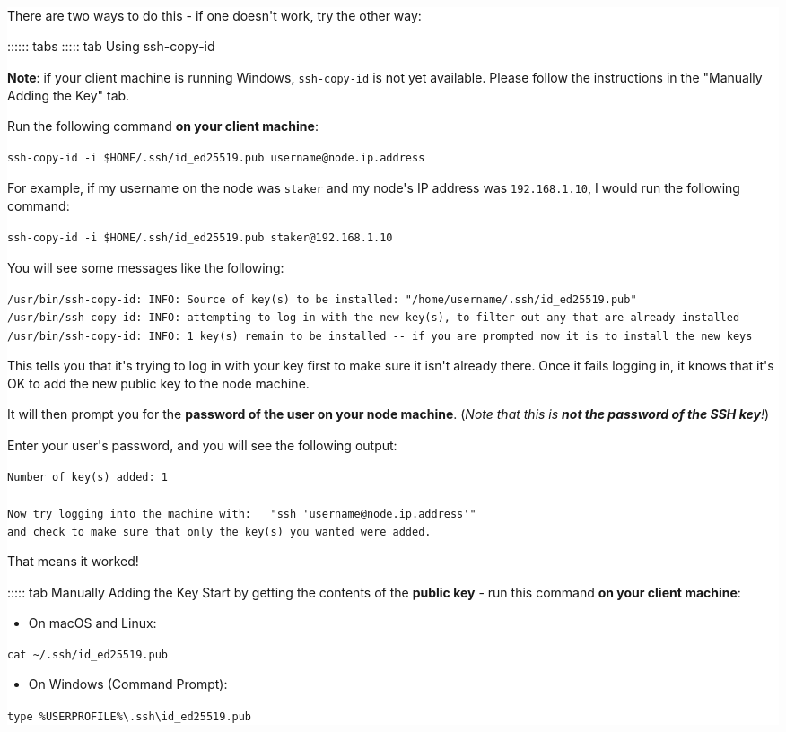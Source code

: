 There are two ways to do this - if one doesn't work, try the other way:

:::::: tabs
::::: tab Using ssh-copy-id

**Note**: if your client machine is running Windows, `ssh-copy-id` is not yet available.
Please follow the instructions in the "Manually Adding the Key" tab.

Run the following command **on your client machine**:

```shell
ssh-copy-id -i $HOME/.ssh/id_ed25519.pub username@node.ip.address
```

For example, if my username on the node was `staker` and my node's IP address was `192.168.1.10`, I would run the following command:

```shell
ssh-copy-id -i $HOME/.ssh/id_ed25519.pub staker@192.168.1.10
```

You will see some messages like the following:

```
/usr/bin/ssh-copy-id: INFO: Source of key(s) to be installed: "/home/username/.ssh/id_ed25519.pub"
/usr/bin/ssh-copy-id: INFO: attempting to log in with the new key(s), to filter out any that are already installed
/usr/bin/ssh-copy-id: INFO: 1 key(s) remain to be installed -- if you are prompted now it is to install the new keys
```

This tells you that it's trying to log in with your key first to make sure it isn't already there.
Once it fails logging in, it knows that it's OK to add the new public key to the node machine.

It will then prompt you for the **password of the user on your node machine**.
(_Note that this is **not the password of the SSH key**!_)

Enter your user's password, and you will see the following output:

```
Number of key(s) added: 1

Now try logging into the machine with:   "ssh 'username@node.ip.address'"
and check to make sure that only the key(s) you wanted were added.
```

That means it worked!

::::: tab Manually Adding the Key
Start by getting the contents of the **public key** - run this command **on your client machine**:

- On macOS and Linux:

```shell
cat ~/.ssh/id_ed25519.pub
```

- On Windows (Command Prompt):

```shell
type %USERPROFILE%\.ssh\id_ed25519.pub
```
